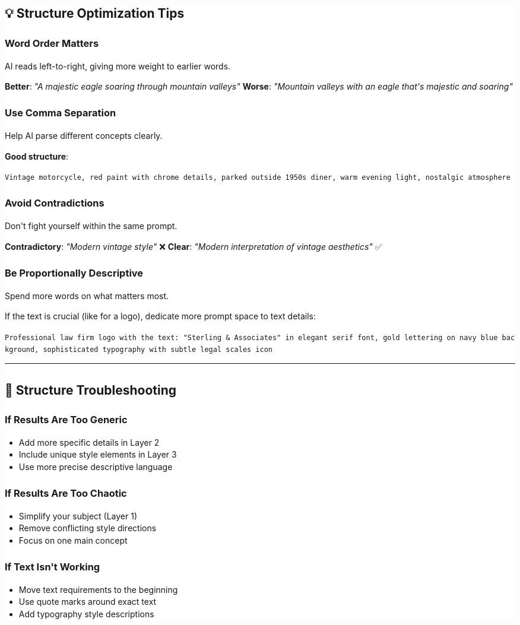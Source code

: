 ## 💡 Structure Optimization Tips

### **Word Order Matters**
AI reads left-to-right, giving more weight to earlier words.

**Better**: *"A majestic eagle soaring through mountain valleys"*
**Worse**: *"Mountain valleys with an eagle that's majestic and soaring"*

### **Use Comma Separation**
Help AI parse different concepts clearly.

**Good structure**:
```
Vintage motorcycle, red paint with chrome details, parked outside 1950s diner, warm evening light, nostalgic atmosphere
```

### **Avoid Contradictions**
Don't fight yourself within the same prompt.

**Contradictory**: *"Modern vintage style"* ❌
**Clear**: *"Modern interpretation of vintage aesthetics"* ✅

### **Be Proportionally Descriptive**
Spend more words on what matters most.

If the text is crucial (like for a logo), dedicate more prompt space to text details:
```
Professional law firm logo with the text: "Sterling & Associates" in elegant serif font, gold lettering on navy blue background, sophisticated typography with subtle legal scales icon
```

---

## 🔧 Structure Troubleshooting

### **If Results Are Too Generic**
- Add more specific details in Layer 2
- Include unique style elements in Layer 3
- Use more precise descriptive language

### **If Results Are Too Chaotic** 
- Simplify your subject (Layer 1)
- Remove conflicting style directions
- Focus on one main concept

### **If Text Isn't Working**
- Move text requirements to the beginning
- Use quote marks around exact text
- Add typography style descriptions

